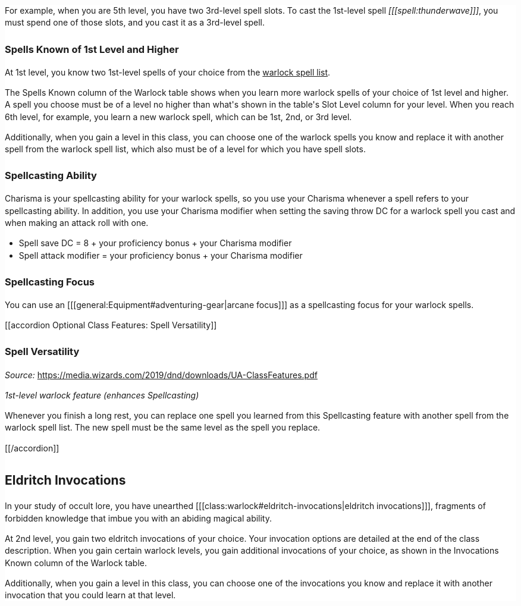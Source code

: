 For example, when you are 5th level, you have two 3rd-level spell slots. To cast the 1st-level spell *[[[spell:thunderwave]]]*, you must spend one of those slots, and you cast it as a 3rd-level spell.

### Spells Known of 1st Level and Higher

At 1st level, you know two 1st-level spells of your choice from the [warlock spell list](/dnd/class_spell_list/warlock/true).

The Spells Known column of the Warlock table shows when you learn more warlock spells of your choice of 1st level and higher. A spell you choose must be of a level no higher than what's shown in the table's Slot Level column for your level. When you reach 6th level, for example, you learn a new warlock spell, which can be 1st, 2nd, or 3rd level.

Additionally, when you gain a level in this class, you can choose one of the warlock spells you know and replace it with another spell from the warlock spell list, which also must be of a level for which you have spell slots.

### Spellcasting Ability

Charisma is your spellcasting ability for your warlock spells, so you use your Charisma whenever a spell refers to your spellcasting ability. In addition, you use your Charisma modifier when setting the saving throw DC for a warlock spell you cast and when making an attack roll with one.

* Spell save DC = 8 + your proficiency bonus + your Charisma modifier
* Spell attack modifier = your proficiency bonus + your Charisma modifier

### Spellcasting Focus

You can use an [[[general:Equipment#adventuring-gear|arcane focus]]] as a spellcasting focus for your warlock spells.

[[accordion Optional Class Features: Spell Versatility]]

### Spell Versatility

_Source:_ <https://media.wizards.com/2019/dnd/downloads/UA-ClassFeatures.pdf>

_1st-level warlock feature (enhances Spellcasting)_

Whenever you finish a long rest, you can replace one spell you learned from this Spellcasting feature with another spell from the warlock spell list. The new spell must be the same level as the spell you replace.

[[/accordion]]

## Eldritch Invocations

In your study of occult lore, you have unearthed [[[class:warlock#eldritch-invocations|eldritch invocations]]], fragments of forbidden knowledge that imbue you with an abiding magical ability.

At 2nd level, you gain two eldritch invocations of your choice. Your invocation options are detailed at the end of the class description. When you gain certain warlock levels, you gain additional invocations of your choice, as shown in the Invocations Known column of the Warlock table.

Additionally, when you gain a level in this class, you can choose one of the invocations you know and replace it with another invocation that you could learn at that level.
